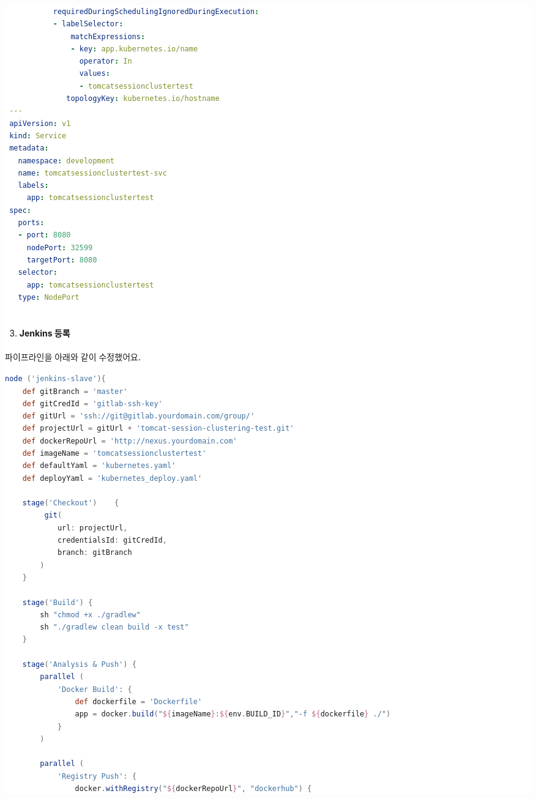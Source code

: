    ```yaml
              requiredDuringSchedulingIgnoredDuringExecution:
              - labelSelector:
                  matchExpressions:
                  - key: app.kubernetes.io/name
                    operator: In
                    values:
                    - tomcatsessionclustertest
                 topologyKey: kubernetes.io/hostname
    ---
    apiVersion: v1
    kind: Service
    metadata:
      namespace: development
      name: tomcatsessionclustertest-svc
      labels:
        app: tomcatsessionclustertest
    spec:
      ports:
      - port: 8080
        nodePort: 32599
        targetPort: 8080
      selector:
        app: tomcatsessionclustertest
      type: NodePort
      
   ```
3. #### Jenkins 등록

파이프라인을 아래와 같이 수정했어요.
```groovy
node ('jenkins-slave'){
    def gitBranch = 'master'
    def gitCredId = 'gitlab-ssh-key'
    def gitUrl = 'ssh://git@gitlab.yourdomain.com/group/'
    def projectUrl = gitUrl + 'tomcat-session-clustering-test.git'
    def dockerRepoUrl = 'http://nexus.yourdomain.com'
    def imageName = 'tomcatsessionclustertest'
    def defaultYaml = 'kubernetes.yaml'
    def deployYaml = 'kubernetes_deploy.yaml'

    stage('Checkout')    {
         git(
            url: projectUrl,
            credentialsId: gitCredId,
            branch: gitBranch
        )
    }
    
    stage('Build') {
        sh "chmod +x ./gradlew"
        sh "./gradlew clean build -x test"
    }

    stage('Analysis & Push') {
        parallel (
            'Docker Build': {
                def dockerfile = 'Dockerfile'
                app = docker.build("${imageName}:${env.BUILD_ID}","-f ${dockerfile} ./")
            }
        )
        
        parallel (
            'Registry Push': {
                docker.withRegistry("${dockerRepoUrl}", "dockerhub") {
```